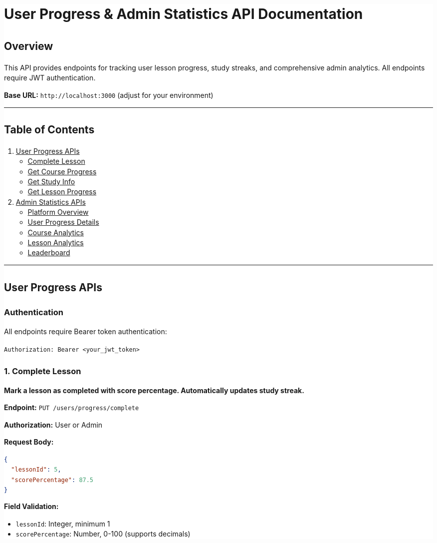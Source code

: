 # User Progress & Admin Statistics API Documentation

## Overview

This API provides endpoints for tracking user lesson progress, study streaks, and comprehensive admin analytics. All endpoints require JWT authentication.

**Base URL:** `http://localhost:3000` (adjust for your environment)

---

## Table of Contents

1. [User Progress APIs](#user-progress-apis)
   - [Complete Lesson](#1-complete-lesson)
   - [Get Course Progress](#2-get-course-progress)
   - [Get Study Info](#3-get-study-info)
   - [Get Lesson Progress](#4-get-lesson-progress)
2. [Admin Statistics APIs](#admin-statistics-apis)
   - [Platform Overview](#1-platform-overview)
   - [User Progress Details](#2-user-progress-details)
   - [Course Analytics](#3-course-analytics)
   - [Lesson Analytics](#4-lesson-analytics)
   - [Leaderboard](#5-leaderboard)

---

## User Progress APIs

### Authentication
All endpoints require Bearer token authentication:
```
Authorization: Bearer <your_jwt_token>
```

### 1. Complete Lesson

**Mark a lesson as completed with score percentage. Automatically updates study streak.**

**Endpoint:** `PUT /users/progress/complete`

**Authorization:** User or Admin

**Request Body:**
```json
{
  "lessonId": 5,
  "scorePercentage": 87.5
}
```

**Field Validation:**
- `lessonId`: Integer, minimum 1
- `scorePercentage`: Number, 0-100 (supports decimals)
